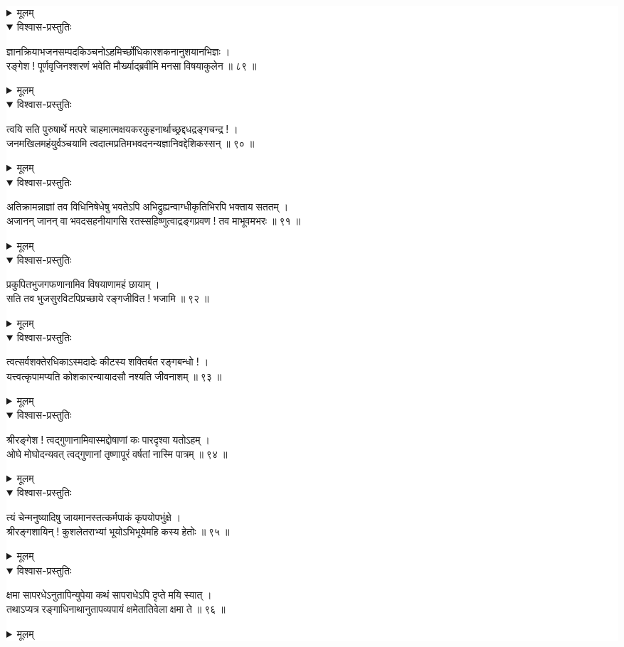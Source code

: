 <details><summary>मूलम्</summary></details>


<details open><summary>विश्वास-प्रस्तुतिः</summary>

ज्ञानक्रियाभजनसम्पदकिञ्चनोऽहमिर्च्छोधिकारशकनानुशयानभिज्ञः ।  
रङ्गेश ! पूर्णवृजिनश्शरणं भवेति मौर्ख्याद्ब्रवीमि मनसा विषयाकुलेन ॥ ८९ ॥
</details>

<details><summary>मूलम्</summary></details>


<details open><summary>विश्वास-प्रस्तुतिः</summary>

त्वयि सति पुरुषार्थे मत्परे चाहमात्मक्षयकरकुहनार्थाच्छ्रद्दधद्रङ्गचन्द्र ! ।  
जनमखिलमहंयुर्वञ्चयामि त्वदात्मप्रतिमभवदनन्यज्ञानिवद्देशिकस्सन् ॥ ९० ॥
</details>

<details><summary>मूलम्</summary></details>


<details open><summary>विश्वास-प्रस्तुतिः</summary>

अतिक्रामन्नाज्ञां तव विधिनिषेधेषु भवतेऽपि अभिद्रुह्यन्वाग्धीकृतिभिरपि भक्ताय सततम् ।  
अजानन् जानन् वा भवदसहनीयागसि रतस्सहिष्णुत्वाद्रङ्गप्रवण ! तव माभूवमभरः ॥ ९१ ॥
</details>

<details><summary>मूलम्</summary></details>


<details open><summary>विश्वास-प्रस्तुतिः</summary>

प्रकुपितभुजगफणानामिव विषयाणामहं छायाम् ।  
सति तव भुजसुरविटपिप्रच्छाये रङ्गजीवित ! भजामि ॥ ९२ ॥
</details>

<details><summary>मूलम्</summary></details>


<details open><summary>विश्वास-प्रस्तुतिः</summary>

त्वत्सर्वशक्तेरधिकाऽस्मदादेः कीटस्य शक्तिर्बत रङ्गबन्धो ! ।  
यत्त्वत्कृपामप्यति कोशकारन्यायादसौ नश्यति जीवनाशम् ॥ ९३ ॥
</details>

<details><summary>मूलम्</summary></details>


<details open><summary>विश्वास-प्रस्तुतिः</summary>

श्रीरङ्गेश ! त्वद्गुणानामिवास्मद्दोषाणां कः पारदृश्वा यतोऽहम् ।  
ओघे मोघोदन्यवत् त्वद्गुणानां तृष्णापूरं वर्षतां नास्मि पात्रम् ॥ ९४ ॥
</details>

<details><summary>मूलम्</summary></details>


<details open><summary>विश्वास-प्रस्तुतिः</summary>

त्यं चेन्मनुष्यादिषु जायमानस्तत्कर्मपाकं कृपयोपभुंक्षे ।  
श्रीरङ्गशायिन् ! कुशलेतराभ्यां भूयोऽभिभूयेमहि कस्य हेतोः ॥ ९५ ॥
</details>

<details><summary>मूलम्</summary></details>


<details open><summary>विश्वास-प्रस्तुतिः</summary>

क्षमा सापरधेऽनुतापिन्युपेया कथं सापराधेऽपि दृप्ते मयि स्यात् ।  
तथाऽप्यत्र रङ्गाधिनाथानुतापव्यपायं क्षमेतातिवेला क्षमा ते ॥ ९६ ॥
</details>

<details><summary>मूलम्</summary></details>


